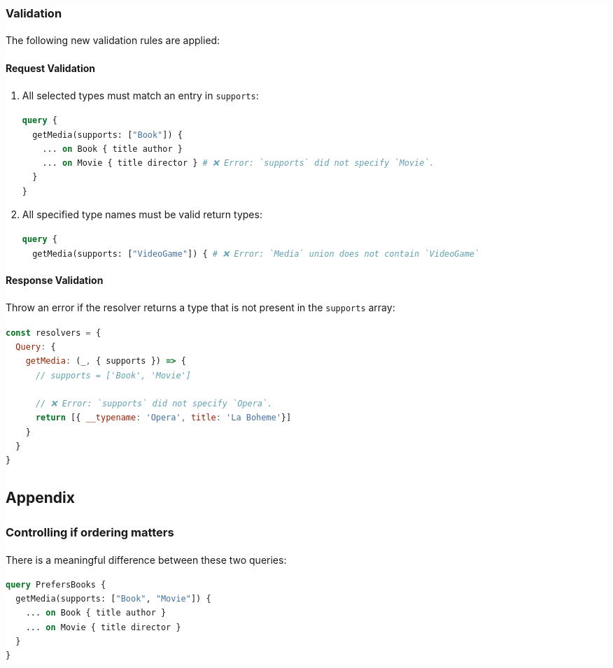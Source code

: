 ### Validation

The following new validation rules are applied:

#### Request Validation

1. All selected types must match an entry in `supports`:

    ```graphql
    query {
      getMedia(supports: ["Book"]) {
        ... on Book { title author }
        ... on Movie { title director } # ❌ Error: `supports` did not specify `Movie`.
      }
    }
    ```

2. All specified type names must be valid return types:

    ```graphql
    query {
      getMedia(supports: ["VideoGame"]) { # ❌ Error: `Media` union does not contain `VideoGame`
    ```

#### Response Validation

Throw an error if the resolver returns a type that is not present in the
`supports` array:

```js
const resolvers = {
  Query: {
    getMedia: (_, { supports }) => {
      // supports = ['Book', 'Movie']

      // ❌ Error: `supports` did not specify `Opera`.
      return [{ __typename: 'Opera', title: 'La Boheme'}]
    }
  }
}
```

## Appendix

### Controlling if ordering matters

There is a meaningful difference between these two queries:

```graphql
query PrefersBooks {
  getMedia(supports: ["Book", "Movie"]) {
    ... on Book { title author }
    ... on Movie { title director }
  }
}
```


[response position]: https://spec.graphql.org/September2025/#sec-Response-Position